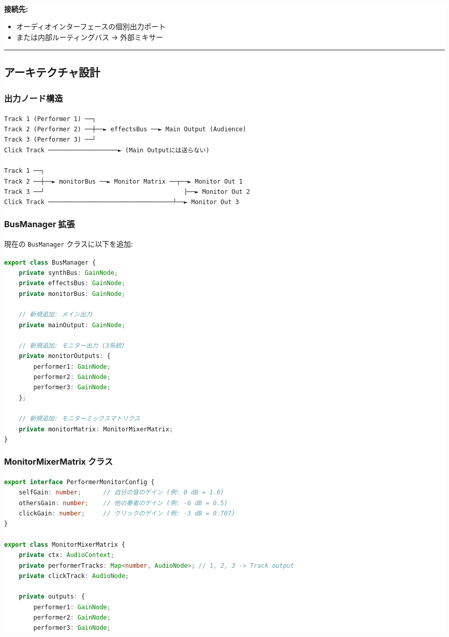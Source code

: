 **接続先:**
- オーディオインターフェースの個別出力ポート
- または内部ルーティングバス → 外部ミキサー

---

## アーキテクチャ設計

### 出力ノード構造

```
Track 1 (Performer 1) ──┐
Track 2 (Performer 2) ──┼──► effectsBus ──► Main Output (Audience)
Track 3 (Performer 3) ──┘
Click Track ───────────────────► (Main Outputには送らない)

Track 1 ──┐
Track 2 ──┼──► monitorBus ──► Monitor Matrix ──┬──► Monitor Out 1
Track 3 ──┘                                      ├──► Monitor Out 2
Click Track ──────────────────────────────────┴──► Monitor Out 3
```

### BusManager 拡張

現在の `BusManager` クラスに以下を追加:

```typescript
export class BusManager {
    private synthBus: GainNode;
    private effectsBus: GainNode;
    private monitorBus: GainNode;
    
    // 新規追加: メイン出力
    private mainOutput: GainNode;
    
    // 新規追加: モニター出力 (3系統)
    private monitorOutputs: {
        performer1: GainNode;
        performer2: GainNode;
        performer3: GainNode;
    };
    
    // 新規追加: モニターミックスマトリクス
    private monitorMatrix: MonitorMixerMatrix;
}
```

### MonitorMixerMatrix クラス

```typescript
export interface PerformerMonitorConfig {
    selfGain: number;      // 自分の音のゲイン (例: 0 dB = 1.0)
    othersGain: number;    // 他の奏者のゲイン (例: -6 dB = 0.5)
    clickGain: number;     // クリックのゲイン (例: -3 dB = 0.707)
}

export class MonitorMixerMatrix {
    private ctx: AudioContext;
    private performerTracks: Map<number, AudioNode>; // 1, 2, 3 -> Track output
    private clickTrack: AudioNode;
    
    private outputs: {
        performer1: GainNode;
        performer2: GainNode;
        performer3: GainNode;
```